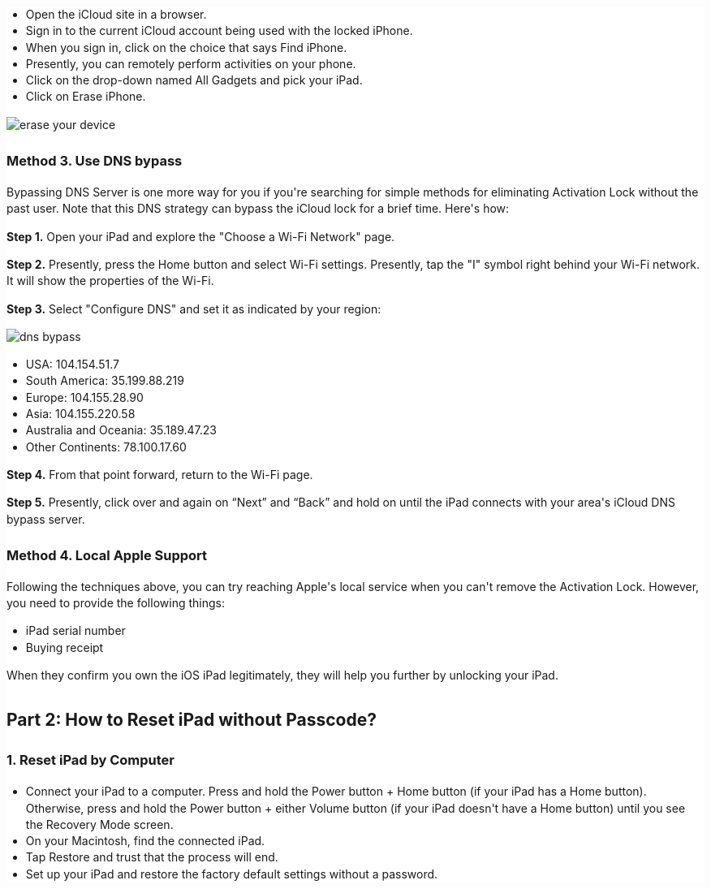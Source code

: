 - Open the iCloud site in a browser.
- Sign in to the current iCloud account being used with the locked iPhone.
- When you sign in, click on the choice that says Find iPhone.
- Presently, you can remotely perform activities on your phone.
- Click on the drop-down named All Gadgets and pick your iPad.
- Click on Erase iPhone.

![erase your device](https://images.wondershare.com/drfone/article/2022/10/remove-activation-lock-without-previous-owner-ipad-1.jpg)

### Method 3. Use DNS bypass

Bypassing DNS Server is one more way for you if you're searching for simple methods for eliminating Activation Lock without the past user. Note that this DNS strategy can bypass the iCloud lock for a brief time. Here's how:

**Step 1.** Open your iPad and explore the "Choose a Wi-Fi Network" page.

**Step 2.** Presently, press the Home button and select Wi-Fi settings. Presently, tap the "I" symbol right behind your Wi-Fi network. It will show the properties of the Wi-Fi.

**Step 3.** Select "Configure DNS" and set it as indicated by your region:

![dns bypass](https://images.wondershare.com/drfone/article/2022/10/remove-activation-lock-without-previous-owner-ipad-2.jpg)

- USA: 104.154.51.7
- South America: 35.199.88.219
- Europe: 104.155.28.90
- Asia: 104.155.220.58
- Australia and Oceania: 35.189.47.23
- Other Continents: 78.100.17.60

**Step 4.** From that point forward, return to the Wi-Fi page.

**Step 5.** Presently, click over and again on “Next” and “Back” and hold on until the iPad connects with your area's iCloud DNS bypass server.

### Method 4. Local Apple Support

Following the techniques above, you can try reaching Apple's local service when you can't remove the Activation Lock. However, you need to provide the following things:

- iPad serial number
- Buying receipt

When they confirm you own the iOS iPad legitimately, they will help you further by unlocking your iPad.

## Part 2: How to Reset iPad without Passcode?

### 1\. Reset iPad by Computer

- Connect your iPad to a computer. Press and hold the Power button + Home button (if your iPad has a Home button). Otherwise, press and hold the Power button + either Volume button (if your iPad doesn't have a Home button) until you see the Recovery Mode screen.
- On your Macintosh, find the connected iPad.
- Tap Restore and trust that the process will end.
- Set up your iPad and restore the factory default settings without a password.
